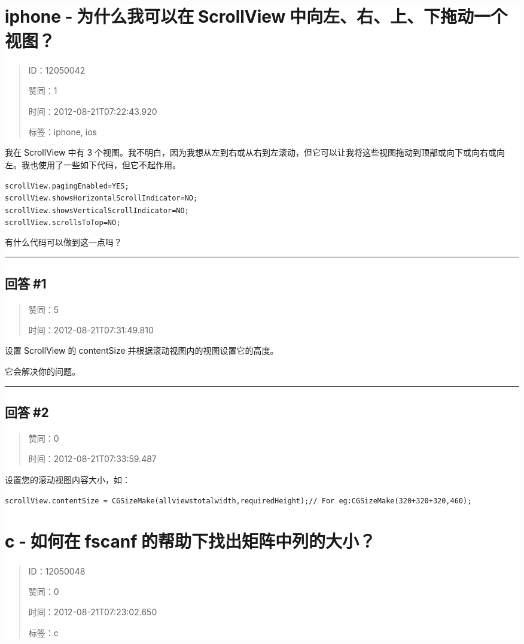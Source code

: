 # iphone - 为什么我可以在 ScrollView 中向左、右、上、下拖动一个视图？

> ID：12050042
> 
> 赞同：1
> 
> 时间：2012-08-21T07:22:43.920
> 
> 标签：iphone, ios

我在 ScrollView 中有 3 个视图。我不明白，因为我想从左到右或从右到左滚动，但它可以让我将这些视图拖动到顶部或向下或向右或向左。我也使用了一些如下代码，但它不起作用。

```
scrollView.pagingEnabled=YES;
scrollView.showsHorizontalScrollIndicator=NO;
scrollView.showsVerticalScrollIndicator=NO;
scrollView.scrollsToTop=NO; 
```

有什么代码可以做到这一点吗？

* * *

## 回答 #1

> 赞同：5
> 
> 时间：2012-08-21T07:31:49.810

设置 ScrollView 的 contentSize 并根据滚动视图内的视图设置它的高度。

它会解决你的问题。

* * *

## 回答 #2

> 赞同：0
> 
> 时间：2012-08-21T07:33:59.487

设置您的滚动视图内容大小，如：

```
scrollView.contentSize = CGSizeMake(allviewstotalwidth,requiredHeight);// For eg:CGSizeMake(320+320+320,460); 
```

# c - 如何在 fscanf 的帮助下找出矩阵中列的大小？

> ID：12050048
> 
> 赞同：0
> 
> 时间：2012-08-21T07:23:02.650
> 
> 标签：c
